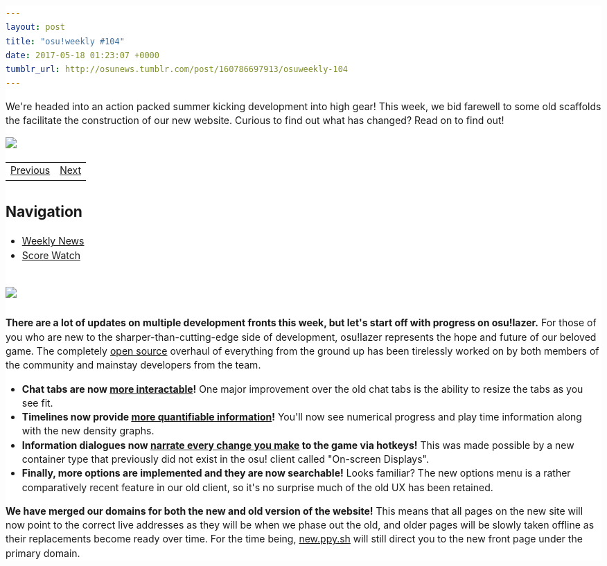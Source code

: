 ```yaml
---
layout: post
title: "osu!weekly #104"
date: 2017-05-18 01:23:07 +0000
tumblr_url: http://osunews.tumblr.com/post/160786697913/osuweekly-104
---
```


We're headed into an action packed summer kicking development into high gear! This week, we bid farewell to some old scaffolds the facilitate the construction of our new website. Curious to find out what has changed? Read on to find out!

![](https://puu.sh/vTpoS/268fc04a78.png)

<table width="100%"><tr><td align="left"><a href="https://osu.ppy.sh/home/news/2017-05-11-osuweekly-103">Previous</a></td><td align="right"><a href="https://osu.ppy.sh/home/news/2017-05-25-osuweekly-105">Next</a></td></tr></table>

## Navigation

<ul>
  <li><a href="#news">Weekly News</a></li>
  <li><a href="#score">Score Watch</a></li>
</ul>

<h2 name="news" id="news"><img src="http://nyquill.s-ul.eu/a0GJK4pB"/></h2>

**There are a lot of updates on multiple development fronts this week, but let's start off with progress on osu!lazer.** For those of you who are new to the sharper-than-cutting-edge side of development, osu!lazer represents the hope and future of our beloved game. The completely [open source](https://github.com/ppy/osu/releases) overhaul of everything from the ground up has been tirelessly worked on by both members of the community and mainstay developers from the team.

- **Chat tabs are now [more interactable](https://blog.ppy.sh/2017-05-12/)!** One major improvement over the old chat tabs is the ability to resize the tabs as you see fit.
- **Timelines now provide [more quantifiable information](https://www.youtube.com/watch?v=MD_aWXPFArQ)!** You'll now see numerical progress and play time information along with the new density graphs.
- **Information dialogues now [narrate every change you make](https://blog.ppy.sh/2017-05-16/) to the game via hotkeys!** This was made possible by a new container type that previously did not exist in the osu! client called "On-screen Displays".
- **Finally, more options are implemented and they are now searchable!** Looks familiar? The new options menu is a rather comparatively recent feature in our old client, so it's no surprise much of the old UX has been retained.

<iframe src="https://streamable.com/s/fxrtd/uxjunu" frameborder="0" width="560" height="315" allowfullscreen></iframe>

**We have merged our domains for both the new and old version of the website!** This means that all pages on the new site will now point to the correct live addresses as they will be when we phase out the old, and older pages will be slowly taken offline as their replacements become ready over time. For the time being, [new.ppy.sh](https://new.ppy.sh) will still direct you to the new front page under the primary domain.
